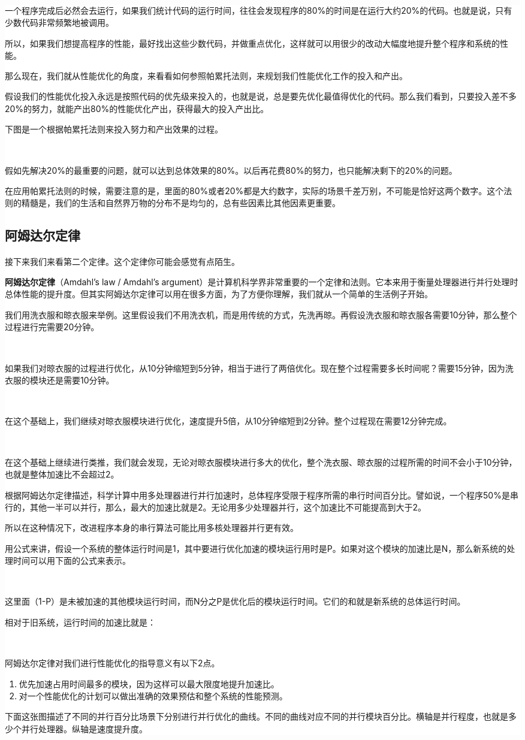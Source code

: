 一个程序完成后必然会去运行，如果我们统计代码的运行时间，往往会发现程序的80%的时间是在运行大约20%的代码。也就是说，只有少数代码非常频繁地被调用。

所以，如果我们想提高程序的性能，最好找出这些少数代码，并做重点优化，这样就可以用很少的改动大幅度地提升整个程序和系统的性能。

那么现在，我们就从性能优化的角度，来看看如何参照帕累托法则，来规划我们性能优化工作的投入和产出。

假设我们的性能优化投入永远是按照代码的优先级来投入的，也就是说，总是要先优化最值得优化的代码。那么我们看到，只要投入差不多20%的努力，就能产出80%的性能优化产出，获得最大的投入产出比。

下图是一个根据帕累托法则来投入努力和产出效果的过程。

<img src="https://static001.geekbang.org/resource/image/bc/11/bc49ec2e4107878d6069c84252e92311.png" alt="">

假如先解决20%的最重要的问题，就可以达到总体效果的80%。以后再花费80%的努力，也只能解决剩下的20%的问题。

在应用帕累托法则的时候，需要注意的是，里面的80%或者20%都是大约数字，实际的场景千差万别，不可能是恰好这两个数字。这个法则的精髓是，我们的生活和自然界万物的分布不是均匀的，总有些因素比其他因素更重要。

## 阿姆达尔定律

接下来我们来看第二个定律。这个定律你可能会感觉有点陌生。

**阿姆达尔定律**（Amdahl’s law / Amdahl’s argument）是计算机科学界非常重要的一个定律和法则。它本来用于衡量处理器进行并行处理时总体性能的提升度。但其实阿姆达尔定律可以用在很多方面，为了方便你理解，我们就从一个简单的生活例子开始。

我们用洗衣服和晾衣服来举例。这里假设我们不用洗衣机，而是用传统的方式，先洗再晾。再假设洗衣服和晾衣服各需要10分钟，那么整个过程进行完需要20分钟。

<img src="https://static001.geekbang.org/resource/image/21/f2/21936de65dad5d3821ae6312799529f2.png" alt="">

如果我们对晾衣服的过程进行优化，从10分钟缩短到5分钟，相当于进行了两倍优化。现在整个过程需要多长时间呢？需要15分钟，因为洗衣服的模块还是需要10分钟。

<img src="https://static001.geekbang.org/resource/image/42/7a/420a4b5cecbf15d13d4c7fc83211947a.png" alt="">

在这个基础上，我们继续对晾衣服模块进行优化，速度提升5倍，从10分钟缩短到2分钟。整个过程现在需要12分钟完成。

<img src="https://static001.geekbang.org/resource/image/73/18/73e4fa8f29685a1dc120cf66d1a95218.png" alt="">

在这个基础上继续进行类推，我们就会发现，无论对晾衣服模块进行多大的优化，整个洗衣服、晾衣服的过程所需的时间不会小于10分钟，也就是整体加速比不会超过2。

根据阿姆达尔定律描述，科学计算中用多处理器进行并行加速时，总体程序受限于程序所需的串行时间百分比。譬如说，一个程序50%是串行的，其他一半可以并行，那么，最大的加速比就是2。无论用多少处理器并行，这个加速比不可能提高到大于2。

所以在这种情况下，改进程序本身的串行算法可能比用多核处理器并行更有效。

用公式来讲，假设一个系统的整体运行时间是1，其中要进行优化加速的模块运行用时是P。如果对这个模块的加速比是N，那么新系统的处理时间可以用下面的公式来表示。

<img src="https://static001.geekbang.org/resource/image/5e/af/5e654721a7dc896068afe5dc653b94af.png" alt="">

这里面（1-P）是未被加速的其他模块运行时间，而N分之P是优化后的模块运行时间。它们的和就是新系统的总体运行时间。

相对于旧系统，运行时间的加速比就是：

<img src="https://static001.geekbang.org/resource/image/50/ed/50adf0c81433aa34ed91f08319504fed.png" alt="">

阿姆达尔定律对我们进行性能优化的指导意义有以下2点。

1. 优先加速占用时间最多的模块，因为这样可以最大限度地提升加速比。
1. 对一个性能优化的计划可以做出准确的效果预估和整个系统的性能预测。

下面这张图描述了不同的并行百分比场景下分别进行并行优化的曲线。不同的曲线对应不同的并行模块百分比。横轴是并行程度，也就是多少个并行处理器。纵轴是速度提升度。

